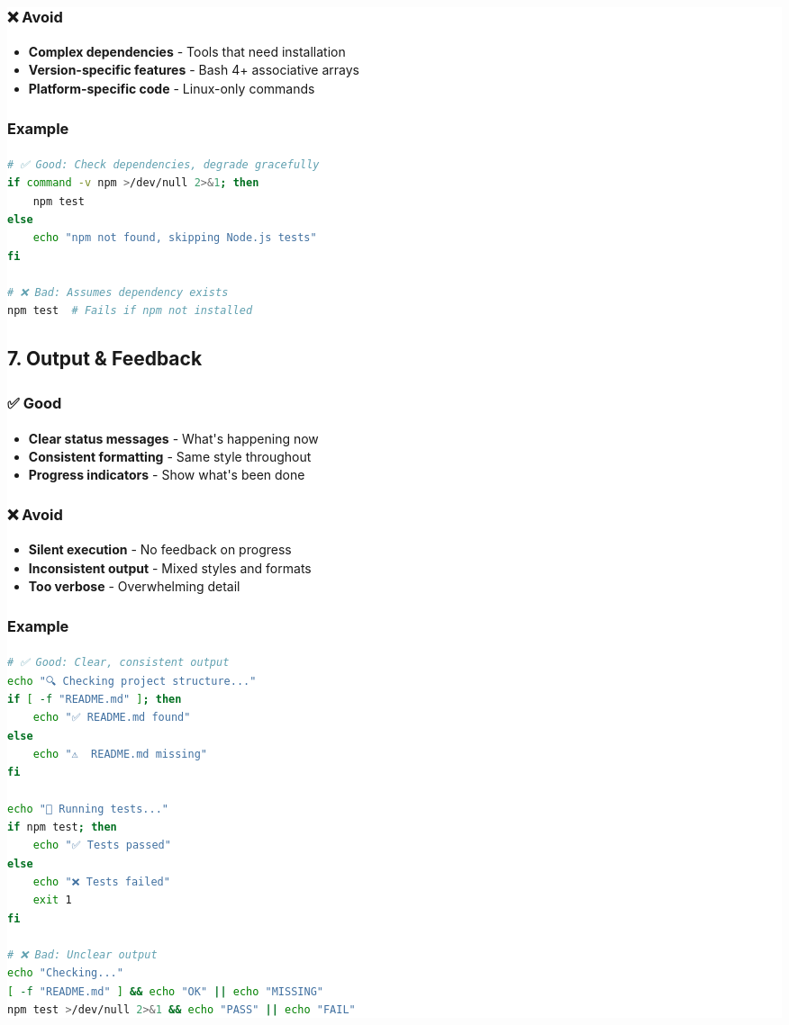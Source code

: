 ### ❌ Avoid
- **Complex dependencies** - Tools that need installation
- **Version-specific features** - Bash 4+ associative arrays
- **Platform-specific code** - Linux-only commands

### Example
```bash
# ✅ Good: Check dependencies, degrade gracefully
if command -v npm >/dev/null 2>&1; then
    npm test
else
    echo "npm not found, skipping Node.js tests"
fi

# ❌ Bad: Assumes dependency exists
npm test  # Fails if npm not installed
```

## 7. Output & Feedback

### ✅ Good
- **Clear status messages** - What's happening now
- **Consistent formatting** - Same style throughout
- **Progress indicators** - Show what's been done

### ❌ Avoid
- **Silent execution** - No feedback on progress
- **Inconsistent output** - Mixed styles and formats
- **Too verbose** - Overwhelming detail

### Example
```bash
# ✅ Good: Clear, consistent output
echo "🔍 Checking project structure..."
if [ -f "README.md" ]; then
    echo "✅ README.md found"
else
    echo "⚠️  README.md missing"
fi

echo "🧪 Running tests..."
if npm test; then
    echo "✅ Tests passed"
else
    echo "❌ Tests failed"
    exit 1
fi

# ❌ Bad: Unclear output
echo "Checking..."
[ -f "README.md" ] && echo "OK" || echo "MISSING"
npm test >/dev/null 2>&1 && echo "PASS" || echo "FAIL"
```
